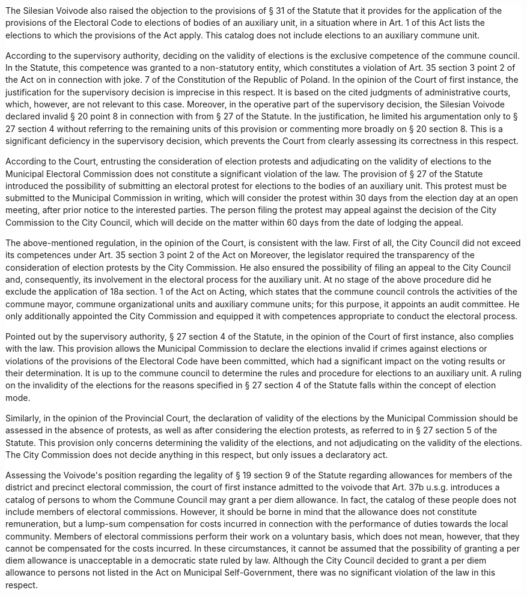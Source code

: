 The Silesian Voivode also raised the objection to the provisions of § 31 of the Statute that it provides for the application of the provisions of the Electoral Code to elections of bodies of an auxiliary unit, in a situation where in Art. 1 of this Act lists the elections to which the provisions of the Act apply. This catalog does not include elections to an auxiliary commune unit.

According to the supervisory authority, deciding on the validity of elections is the exclusive competence of the commune council. In the Statute, this competence was granted to a non-statutory entity, which constitutes a violation of Art. 35 section 3 point 2 of the Act on in connection with joke. 7 of the Constitution of the Republic of Poland. In the opinion of the Court of first instance, the justification for the supervisory decision is imprecise in this respect. It is based on the cited judgments of administrative courts, which, however, are not relevant to this case. Moreover, in the operative part of the supervisory decision, the Silesian Voivode declared invalid § 20 point 8 in connection with from § 27 of the Statute. In the justification, he limited his argumentation only to § 27 section 4 without referring to the remaining units of this provision or commenting more broadly on § 20 section 8. This is a significant deficiency in the supervisory decision, which prevents the Court from clearly assessing its correctness in this respect.

According to the Court, entrusting the consideration of election protests and adjudicating on the validity of elections to the Municipal Electoral Commission does not constitute a significant violation of the law. The provision of § 27 of the Statute introduced the possibility of submitting an electoral protest for elections to the bodies of an auxiliary unit. This protest must be submitted to the Municipal Commission in writing, which will consider the protest within 30 days from the election day at an open meeting, after prior notice to the interested parties. The person filing the protest may appeal against the decision of the City Commission to the City Council, which will decide on the matter within 60 days from the date of lodging the appeal.

The above-mentioned regulation, in the opinion of the Court, is consistent with the law. First of all, the City Council did not exceed its competences under Art. 35 section 3 point 2 of the Act on Moreover, the legislator required the transparency of the consideration of election protests by the City Commission. He also ensured the possibility of filing an appeal to the City Council and, consequently, its involvement in the electoral process for the auxiliary unit. At no stage of the above procedure did he exclude the application of 18a section. 1 of the Act on Acting, which states that the commune council controls the activities of the commune mayor, commune organizational units and auxiliary commune units; for this purpose, it appoints an audit committee. He only additionally appointed the City Commission and equipped it with competences appropriate to conduct the electoral process.

Pointed out by the supervisory authority, § 27 section 4 of the Statute, in the opinion of the Court of first instance, also complies with the law. This provision allows the Municipal Commission to declare the elections invalid if crimes against elections or violations of the provisions of the Electoral Code have been committed, which had a significant impact on the voting results or their determination. It is up to the commune council to determine the rules and procedure for elections to an auxiliary unit. A ruling on the invalidity of the elections for the reasons specified in § 27 section 4 of the Statute falls within the concept of election mode.

Similarly, in the opinion of the Provincial Court, the declaration of validity of the elections by the Municipal Commission should be assessed in the absence of protests, as well as after considering the election protests, as referred to in § 27 section 5 of the Statute. This provision only concerns determining the validity of the elections, and not adjudicating on the validity of the elections. The City Commission does not decide anything in this respect, but only issues a declaratory act.

Assessing the Voivode's position regarding the legality of § 19 section 9 of the Statute regarding allowances for members of the district and precinct electoral commission, the court of first instance admitted to the voivode that Art. 37b u.s.g. introduces a catalog of persons to whom the Commune Council may grant a per diem allowance. In fact, the catalog of these people does not include members of electoral commissions. However, it should be borne in mind that the allowance does not constitute remuneration, but a lump-sum compensation for costs incurred in connection with the performance of duties towards the local community. Members of electoral commissions perform their work on a voluntary basis, which does not mean, however, that they cannot be compensated for the costs incurred. In these circumstances, it cannot be assumed that the possibility of granting a per diem allowance is unacceptable in a democratic state ruled by law. Although the City Council decided to grant a per diem allowance to persons not listed in the Act on Municipal Self-Government, there was no significant violation of the law in this respect.
